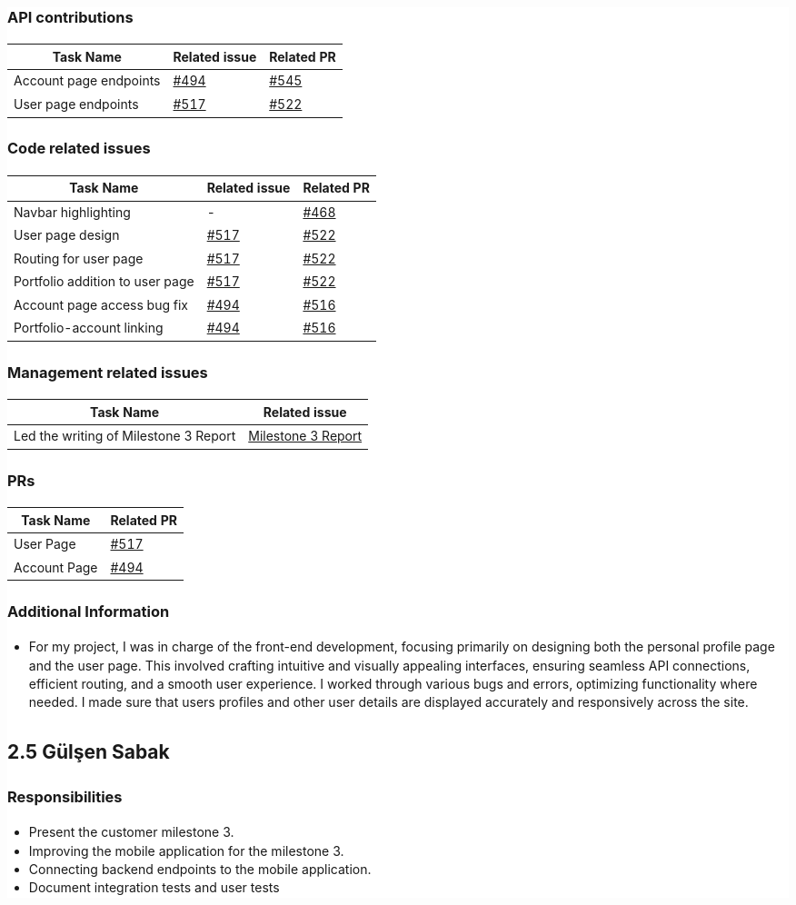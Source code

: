 
### API contributions
  | Task Name | Related issue | Related PR |
  | --- | --- | --- |
  | Account page endpoints | [#494](https://github.com/bounswe/bounswe2024group10/issues/494) | [#545](https://github.com/bounswe/bounswe2024group10/pull/545) |
  | User page endpoints | [#517](https://github.com/bounswe/bounswe2024group10/issues/517) | [#522](https://github.com/bounswe/bounswe2024group10/pull/522) |

### Code related issues
  | Task Name | Related issue | Related PR |
  | --- | --- | --- |
  | Navbar highlighting | - | [#468](https://github.com/bounswe/bounswe2024group10/pull/468) |
  | User page design | [#517](https://github.com/bounswe/bounswe2024group10/issues/517) | [#522](https://github.com/bounswe/bounswe2024group10/pull/522) |
  | Routing for user page | [#517](https://github.com/bounswe/bounswe2024group10/issues/517) | [#522](https://github.com/bounswe/bounswe2024group10/pull/522) |
  | Portfolio addition to user page | [#517](https://github.com/bounswe/bounswe2024group10/issues/517) | [#522](https://github.com/bounswe/bounswe2024group10/pull/522) |
  | Account page access bug fix | [#494](https://github.com/bounswe/bounswe2024group10/issues/494) | [#516](https://github.com/bounswe/bounswe2024group10/pull/516) |
  | Portfolio-account linking | [#494](https://github.com/bounswe/bounswe2024group10/issues/494) | [#516](https://github.com/bounswe/bounswe2024group10/pull/516) |

### Management related issues
  | Task Name | Related issue |
  | --- | --- |
  | Led the writing of Milestone 3 Report | [Milestone 3 Report](https://github.com/bounswe/bounswe2024group10/issues/563) |

### PRs
  | Task Name | Related PR |
  | --- | --- |
  | User Page | [#517](https://github.com/bounswe/bounswe2024group10/issues/517) | [#522](https://github.com/bounswe/bounswe2024group10/pull/522) |
  | Account Page | [#494](https://github.com/bounswe/bounswe2024group10/issues/494) | [#516](https://github.com/bounswe/bounswe2024group10/pull/516) |

### Additional Information
  * For my project, I was in charge of the front-end development, focusing primarily on designing both the personal profile page and the user page. This involved crafting intuitive and visually appealing interfaces, ensuring seamless API connections, efficient routing, and a smooth user experience. I worked through various bugs and errors, optimizing functionality where needed. I made sure that users profiles and other user details are displayed accurately and responsively across the site.



## 2.5 Gülşen Sabak
### Responsibilities
  * Present the customer milestone 3.
  * Improving the mobile application for the milestone 3.
  * Connecting backend endpoints to the mobile application.
  * Document integration tests and user tests
